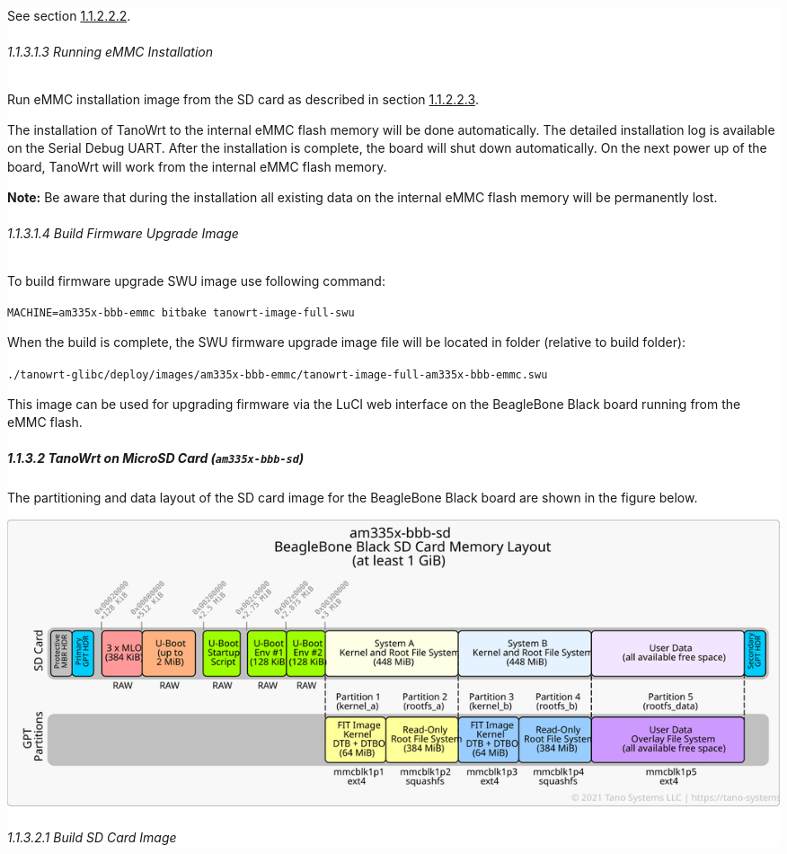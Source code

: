 See section [1.1.2.2.2](#11322-writing-image-to-the-sd-card).

###### 1.1.3.1.3 Running eMMC Installation

Run eMMC installation image from the SD card as described in section [1.1.2.2.3](#11323-running-tanowrt-from-sd-card).

The installation of TanoWrt to the internal eMMC flash memory will be done automatically. The detailed installation log is available on the Serial Debug UART. After the installation is complete, the board will shut down automatically. On the next power up of the board, TanoWrt will work from the internal eMMC flash memory.

**Note:** Be aware that during the installation all existing data on the internal eMMC flash memory will be permanently lost.

###### 1.1.3.1.4 Build Firmware Upgrade Image

To build firmware upgrade SWU image use following command:

```
MACHINE=am335x-bbb-emmc bitbake tanowrt-image-full-swu
```

When the build is complete, the SWU firmware upgrade image file will be located in folder (relative to build folder):

```
./tanowrt-glibc/deploy/images/am335x-bbb-emmc/tanowrt-image-full-am335x-bbb-emmc.swu
```

This image can be used for upgrading firmware via the LuCI web interface on the BeagleBone Black board running from the eMMC flash.

##### 1.1.3.2 TanoWrt on MicroSD Card (`am335x-bbb-sd`)

The partitioning and data layout of the SD card image for the BeagleBone Black board are shown in the figure below.

<img src="./docs/am335x-bbb/am335x-bbb-layout-sd.svg" width="100%" />

###### 1.1.3.2.1 Build SD Card Image
